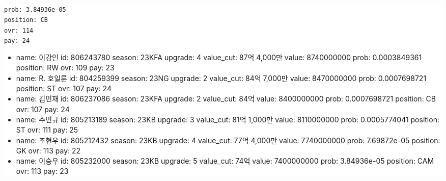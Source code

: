     prob: 3.84936e-05
    position: CB
    ovr: 114
    pay: 24
  - name: 이강인
    id: 806243780
    season: 23KFA
    upgrade: 4
    value_cut: 87억 4,000만
    value: 8740000000
    prob: 0.0003849361
    position: RW
    ovr: 109
    pay: 23
  - name: R. 호일룬
    id: 804259399
    season: 23NG
    upgrade: 2
    value_cut: 84억 7,000만
    value: 8470000000
    prob: 0.0007698721
    position: ST
    ovr: 107
    pay: 24
  - name: 김민재
    id: 806237086
    season: 23KFA
    upgrade: 2
    value_cut: 84억
    value: 8400000000
    prob: 0.0007698721
    position: CB
    ovr: 107
    pay: 24
  - name: 주민규
    id: 805213189
    season: 23KB
    upgrade: 3
    value_cut: 81억 1,000만
    value: 8110000000
    prob: 0.0005774041
    position: ST
    ovr: 111
    pay: 25
  - name: 조현우
    id: 805212432
    season: 23KB
    upgrade: 4
    value_cut: 77억 4,000만
    value: 7740000000
    prob: 7.69872e-05
    position: GK
    ovr: 113
    pay: 22
  - name: 이승우
    id: 805232000
    season: 23KB
    upgrade: 5
    value_cut: 74억
    value: 7400000000
    prob: 3.84936e-05
    position: CAM
    ovr: 113
    pay: 23